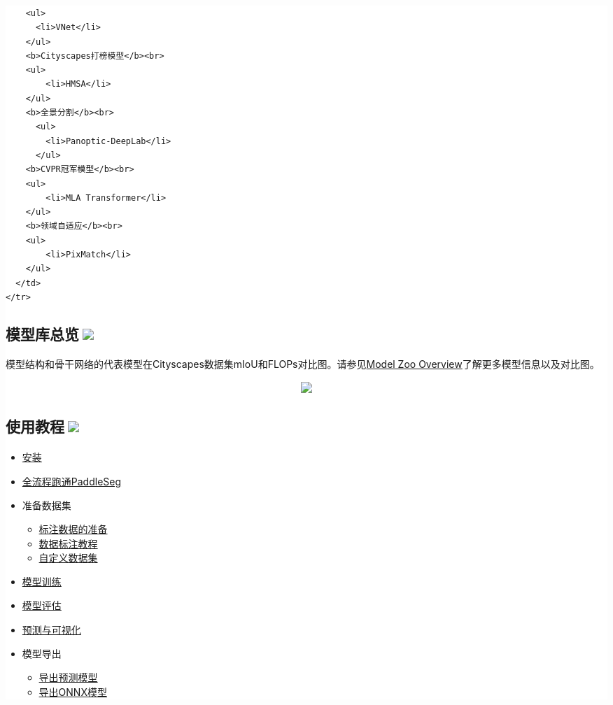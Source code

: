         <ul>
          <li>VNet</li>
        </ul>
        <b>Cityscapes打榜模型</b><br>
        <ul>
            <li>HMSA</li>
        </ul>
        <b>全景分割</b><br>
          <ul>
            <li>Panoptic-DeepLab</li>
          </ul>
        <b>CVPR冠军模型</b><br>
        <ul>
            <li>MLA Transformer</li>
        </ul>
        <b>领域自适应</b><br>
        <ul>
            <li>PixMatch</li>
        </ul>
      </td>  
    </tr>


</td>
    </tr>
  </tbody>
</table>

## 模型库总览  <img src="./docs/images/model.png" width="20"/>

模型结构和骨干网络的代表模型在Cityscapes数据集mIoU和FLOPs对比图。请参见[Model Zoo Overview](./docs/model_zoo_overview_cn.md)了解更多模型信息以及对比图。

<div align="center">
<img src=https://user-images.githubusercontent.com/30695251/140323107-02ce9de4-c8f4-4f18-88b2-59bd0055a70b.png   />  
</div>


## 使用教程 <img src="./docs/images/teach.png" width="30"/>

* [安装](./docs/install_cn.md)
* [全流程跑通PaddleSeg](./docs/whole_process_cn.md)
*  准备数据集
   * [标注数据的准备](./docs/data/marker/marker_cn.md)
   * [数据标注教程](./docs/data/transform/transform_cn.md)
   * [自定义数据集](./docs/data/custom/data_prepare_cn.md)

* [模型训练](/docs/train/train_cn.md)
* [模型评估](./docs/evaluation/evaluate/evaluate_cn.md)
* [预测与可视化](./docs/predict/predict_cn.md)

* 模型导出
    * [导出预测模型](./docs/model_export_cn.md)
    * [导出ONNX模型](./docs/model_export_onnx_cn.md)
